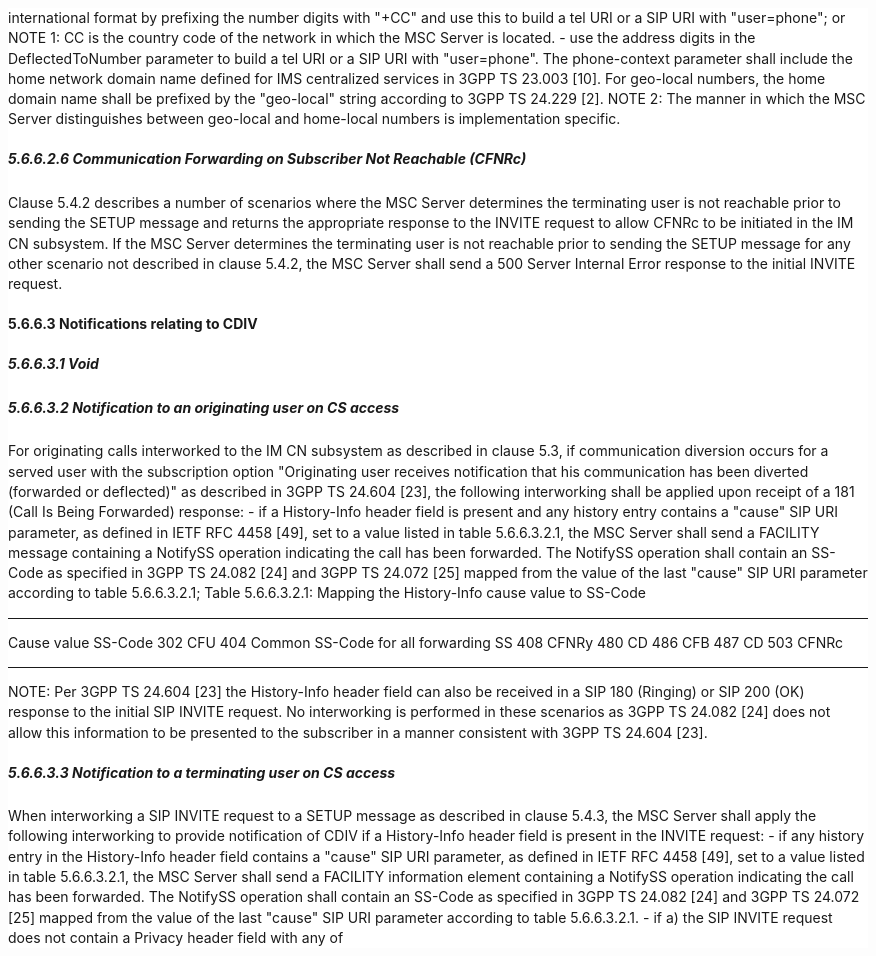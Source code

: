 international format by prefixing the number digits with \"+CC\" and use this
to build a tel URI or a SIP URI with \"user=phone\"; or
NOTE 1: CC is the country code of the network in which the MSC Server is
located.
\- use the address digits in the DeflectedToNumber parameter to build a tel
URI or a SIP URI with \"user=phone\". The phone-context parameter shall
include the home network domain name defined for IMS centralized services in
3GPP TS 23.003 [10]. For geo-local numbers, the home domain name shall be
prefixed by the \"geo-local\" string according to 3GPP TS 24.229 [2].
NOTE 2: The manner in which the MSC Server distinguishes between geo-local and
home-local numbers is implementation specific.
##### 5.6.6.2.6 Communication Forwarding on Subscriber Not Reachable (CFNRc)
Clause 5.4.2 describes a number of scenarios where the MSC Server determines
the terminating user is not reachable prior to sending the SETUP message and
returns the appropriate response to the INVITE request to allow CFNRc to be
initiated in the IM CN subsystem. If the MSC Server determines the terminating
user is not reachable prior to sending the SETUP message for any other
scenario not described in clause 5.4.2, the MSC Server shall send a 500 Server
Internal Error response to the initial INVITE request.
#### 5.6.6.3 Notifications relating to CDIV
##### 5.6.6.3.1 Void
##### 5.6.6.3.2 Notification to an originating user on CS access
For originating calls interworked to the IM CN subsystem as described in
clause 5.3, if communication diversion occurs for a served user with the
subscription option \"Originating user receives notification that his
communication has been diverted (forwarded or deflected)\" as described in
3GPP TS 24.604 [23], the following interworking shall be applied upon receipt
of a 181 (Call Is Being Forwarded) response:
\- if a History-Info header field is present and any history entry contains a
\"cause\" SIP URI parameter, as defined in IETF RFC 4458 [49], set to a value
listed in table 5.6.6.3.2.1, the MSC Server shall send a FACILITY message
containing a NotifySS operation indicating the call has been forwarded. The
NotifySS operation shall contain an SS-Code as specified in 3GPP TS 24.082
[24] and 3GPP TS 24.072 [25] mapped from the value of the last \"cause\" SIP
URI parameter according to table 5.6.6.3.2.1;
Table 5.6.6.3.2.1: Mapping the History-Info cause value to SS-Code
* * *
Cause value SS-Code 302 CFU 404 Common SS-Code for all forwarding SS 408 CFNRy
480 CD 486 CFB 487 CD 503 CFNRc
* * *
NOTE: Per 3GPP TS 24.604 [23] the History-Info header field can also be
received in a SIP 180 (Ringing) or SIP 200 (OK) response to the initial SIP
INVITE request. No interworking is performed in these scenarios as 3GPP TS
24.082 [24] does not allow this information to be presented to the subscriber
in a manner consistent with 3GPP TS 24.604 [23].
##### 5.6.6.3.3 Notification to a terminating user on CS access
When interworking a SIP INVITE request to a SETUP message as described in
clause 5.4.3, the MSC Server shall apply the following interworking to provide
notification of CDIV if a History-Info header field is present in the INVITE
request:
\- if any history entry in the History-Info header field contains a \"cause\"
SIP URI parameter, as defined in IETF RFC 4458 [49], set to a value listed in
table 5.6.6.3.2.1, the MSC Server shall send a FACILITY information element
containing a NotifySS operation indicating the call has been forwarded. The
NotifySS operation shall contain an SS-Code as specified in 3GPP TS 24.082
[24] and 3GPP TS 24.072 [25] mapped from the value of the last \"cause\" SIP
URI parameter according to table 5.6.6.3.2.1.
\- if
a) the SIP INVITE request does not contain a Privacy header field with any of